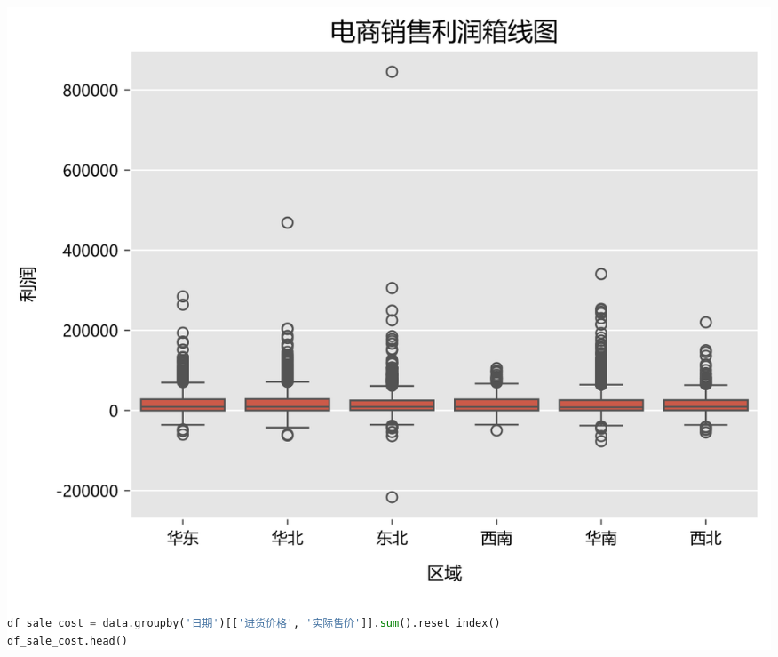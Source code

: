 
    
![svg](output_16_0.svg)
    



```python
df_sale_cost = data.groupby('日期')[['进货价格', '实际售价']].sum().reset_index()
df_sale_cost.head()
```




<div>
<style scoped>
    .dataframe tbody tr th:only-of-type {
        vertical-align: middle;
    }

    .dataframe tbody tr th {
        vertical-align: top;
    }
